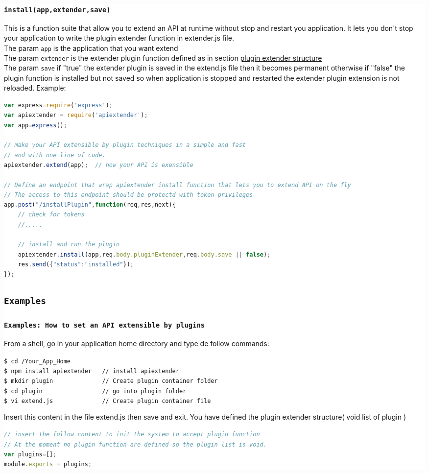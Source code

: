 ### <a name="install"></a>`install(app,extender,save)` 
This is a function suite that allow you to extend an API at runtime without stop and restart you application.
It lets you don't stop your application to write the plugin extender function in extender.js file.  
The param `app` is the application that you want extend  
The param `extender` is the extender plugin function defined as in section [plugin extender structure](#functionextension)  
The param `save` if "true" the extender plugin is saved in the extend.js file then it becomes permanent otherwise if "false" the plugin function
is installed but not saved so when application is stopped and restarted the extender plugin extension is not reloaded.
Example:
```javascript
var express=require('express'); 
var apiextender = require('apiextender');
var app=express();
   
// make your API extensible by plugin techniques in a simple and fast 
// and with one line of code. 
apiextender.extend(app);  // now your API is exensible

// Define an endpoint that wrap apiextender install function that lets you to extend API on the fly
// The access to this endpoint should be protectd with token privileges
app.post("/installPlugin",function(req,res,next){
    // check for tokens
    //.....
     
    // install and run the plugin
    apiextender.install(app,req.body.pluginExtender,req.body.save || false); 
    res.send({"status":"installed"});    
});
```


## <a name="examples"></a>`Examples`
### <a name="examplesapi"></a>`Examples: How to set an API extensible by plugins`
From a shell, go in your application home directory and type de follow commands:
```shell
$ cd /Your_App_Home
$ npm install apiextender   // install apiextender
$ mkdir plugin              // Create plugin container folder
$ cd plugin                 // go into plugin folder
$ vi extend.js              // Create plugin container file
```


Insert this content in the file extend.js then save and exit. You have defined the plugin extender structure( void list of plugin )
```javascript
// insert the follow content to init the system to accept plugin function
// At the moment no plugin function are defined so the plugin list is void.
var plugins=[];
module.exports = plugins; 
``` 
